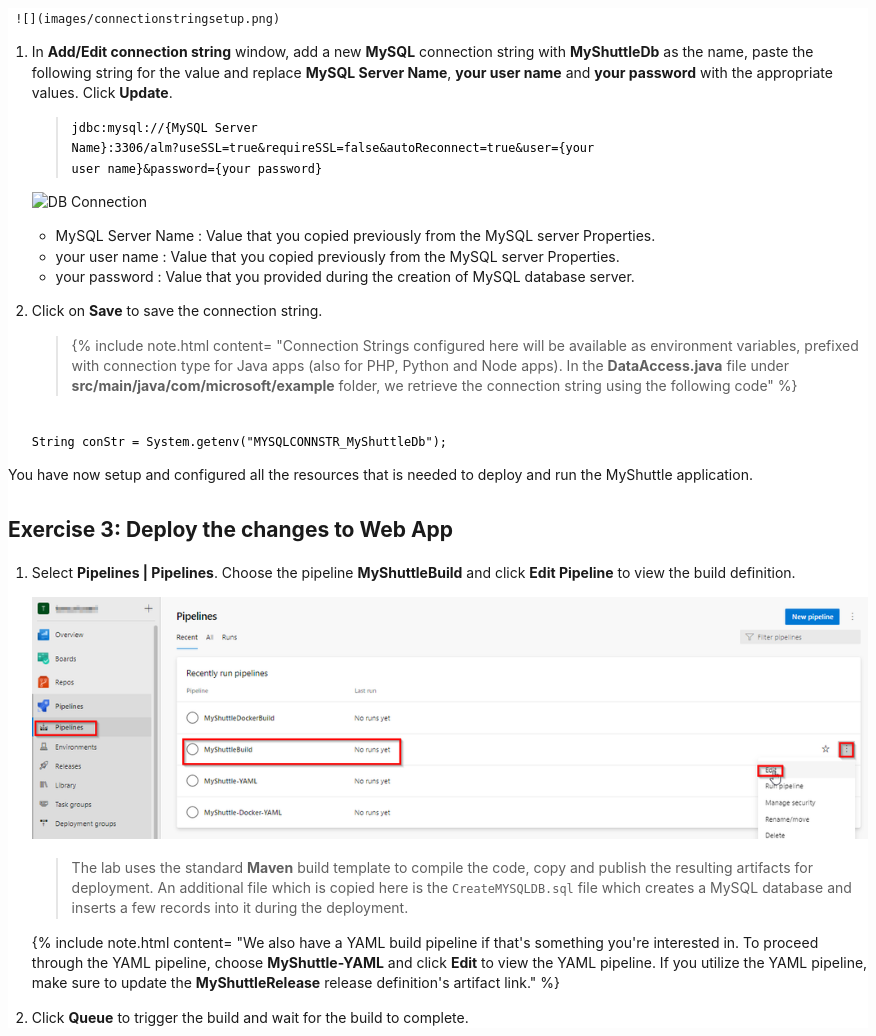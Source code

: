      ![](images/connectionstringsetup.png)

1. In **Add/Edit connection string** window, add a new **MySQL** connection string with **MyShuttleDb** as the name, paste the following string for the value and replace **MySQL Server Name**, **your user name** and **your password** with the appropriate values. Click **Update**.

   > <code style="color:black;">jdbc:mysql://{MySQL Server Name}:3306/alm?useSSL=true&requireSSL=false&autoReconnect=true&user={your user name}&password={your password}</code>

   ![DB Connection](images/dbconnstrings.png)

   - MySQL Server Name : Value that you copied previously from the MySQL server Properties.
   - your user name : Value that you copied previously from the MySQL server Properties.
   - your password : Value that you provided during the creation of MySQL database server.

1. Click on **Save** to save the connection string.

   > {% include note.html content= "Connection Strings configured here will be available as environment variables, prefixed with connection type for Java apps (also for PHP, Python and Node apps). In the **DataAccess.java** file under **src/main/java/com/microsoft/example** folder, we retrieve the connection string using the following code" %}

   <code style="color:black;">
   String conStr = System.getenv("MYSQLCONNSTR_MyShuttleDb");
   </code>

You have now setup and configured all the resources that is needed to deploy and run the MyShuttle application.

## Exercise 3: Deploy the changes to Web App

1. Select **Pipelines \| Pipelines**. Choose the pipeline **MyShuttleBuild** and click **Edit Pipeline** to view the build definition.

   ![Builds](images/editbuild2.png)

   > The lab uses the standard **Maven** build template to compile the code, copy and publish the resulting artifacts for deployment. An additional file which is copied here is the `CreateMYSQLDB.sql` file which creates a MySQL database and inserts a few records into it during the deployment.
   
    {% include note.html content= "We also have a YAML build pipeline if that's something you're interested in. To proceed through the YAML pipeline, choose **MyShuttle-YAML** and click **Edit** to view the YAML pipeline. If you utilize the YAML pipeline, make sure to update the **MyShuttleRelease** release definition's artifact link." %}
1. Click **Queue** to trigger the build and wait for the build to complete.
